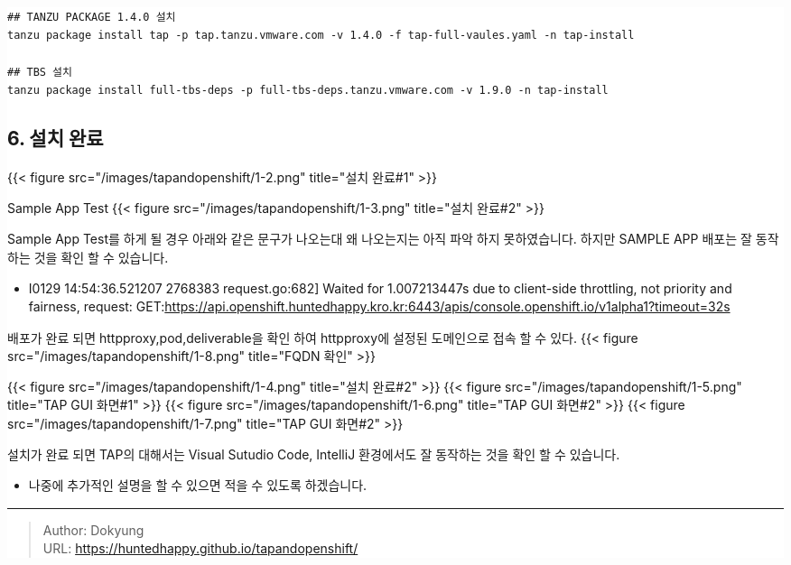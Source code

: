 ```shell
```
```shell
## TANZU PACKAGE 1.4.0 설치
tanzu package install tap -p tap.tanzu.vmware.com -v 1.4.0 -f tap-full-vaules.yaml -n tap-install

## TBS 설치
tanzu package install full-tbs-deps -p full-tbs-deps.tanzu.vmware.com -v 1.9.0 -n tap-install
```

## 6. 설치 완료

{{&lt; figure src=&#34;/images/tapandopenshift/1-2.png&#34; title=&#34;설치 완료#1&#34; &gt;}}

Sample App Test
{{&lt; figure src=&#34;/images/tapandopenshift/1-3.png&#34; title=&#34;설치 완료#2&#34; &gt;}}

Sample App Test를 하게 될 경우 아래와 같은 문구가 나오는대 왜 나오는지는 아직 파악 하지 못하였습니다. 하지만 SAMPLE APP 배포는 잘 동작 하는 것을 확인 할 수 있습니다.

* I0129 14:54:36.521207 2768383 request.go:682] Waited for 1.007213447s due to client-side throttling, not priority and fairness, request: GET:https://api.openshift.huntedhappy.kro.kr:6443/apis/console.openshift.io/v1alpha1?timeout=32s

배포가 완료 되면 httpproxy,pod,deliverable을 확인 하여 httpproxy에 설정된 도메인으로 접속 할 수 있다.
{{&lt; figure src=&#34;/images/tapandopenshift/1-8.png&#34; title=&#34;FQDN 확인&#34; &gt;}}

{{&lt; figure src=&#34;/images/tapandopenshift/1-4.png&#34; title=&#34;설치 완료#2&#34; &gt;}}
{{&lt; figure src=&#34;/images/tapandopenshift/1-5.png&#34; title=&#34;TAP GUI 화면#1&#34; &gt;}}
{{&lt; figure src=&#34;/images/tapandopenshift/1-6.png&#34; title=&#34;TAP GUI 화면#2&#34; &gt;}}
{{&lt; figure src=&#34;/images/tapandopenshift/1-7.png&#34; title=&#34;TAP GUI 화면#2&#34; &gt;}}

설치가 완료 되면 TAP의 대해서는 Visual Sutudio Code, IntelliJ 환경에서도 잘 동작하는 것을 확인 할 수 있습니다.

* 나중에 추가적인 설명을 할 수 있으면 적을 수 있도록 하겠습니다.

---

> Author: Dokyung  
> URL: https://huntedhappy.github.io/tapandopenshift/  

